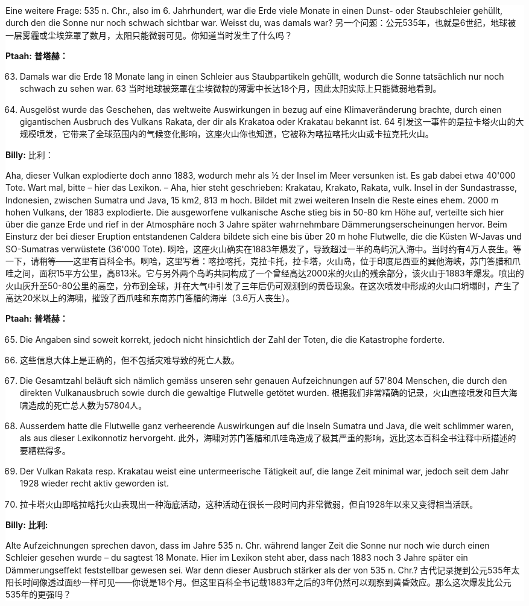 Eine weitere Frage: 535 n. Chr., also im 6. Jahrhundert, war die Erde viele Monate in einen Dunst- oder Staubschleier gehüllt, durch den die Sonne nur noch schwach sichtbar war. Weisst du, was damals war?
另一个问题：公元535年，也就是6世纪，地球被一层雾霾或尘埃笼罩了数月，太阳只能微弱可见。你知道当时发生了什么吗？

**Ptaah:**
**普塔赫：**

63. Damals war die Erde 18 Monate lang in einen Schleier aus Staubpartikeln gehüllt, wodurch die Sonne tatsächlich nur noch schwach zu sehen war.
63 当时地球被笼罩在尘埃微粒的薄雾中长达18个月，因此太阳实际上只能微弱地看到。

64. Ausgelöst wurde das Geschehen, das weltweite Auswirkungen in bezug auf eine Klimaveränderung brachte, durch einen gigantischen Ausbruch des Vulkans Rakata, der dir als Krakatoa oder Krakatau bekannt ist.
64 引发这一事件的是拉卡塔火山的大规模喷发，它带来了全球范围内的气候变化影响，这座火山你也知道，它被称为喀拉喀托火山或卡拉克托火山。

**Billy:**
比利：

Aha, dieser Vulkan explodierte doch anno 1883, wodurch mehr als ½ der Insel im Meer versunken ist. Es gab dabei etwa 40'000 Tote. Wart mal, bitte – hier das Lexikon. – Aha, hier steht geschrieben: Krakatau, Krakato, Rakata, vulk. Insel in der Sundastrasse, Indonesien, zwischen Sumatra und Java, 15 km2, 813 m hoch. Bildet mit zwei weiteren Inseln die Reste eines ehem. 2000 m hohen Vulkans, der 1883 explodierte. Die ausgeworfene vulkanische Asche stieg bis in 50-80 km Höhe auf, verteilte sich hier über die ganze Erde und rief in der Atmosphäre noch 3 Jahre später wahrnehmbare Dämmerungserscheinungen hervor. Beim Einsturz der bei dieser Eruption entstandenen Caldera bildete sich eine bis über 20 m hohe Flutwelle, die die Küsten W-Javas und SO-Sumatras verwüstete (36'000 Tote).
啊哈，这座火山确实在1883年爆发了，导致超过一半的岛屿沉入海中。当时约有4万人丧生。等一下，请稍等——这里有百科全书。啊哈，这里写着：喀拉喀托，克拉卡托，拉卡塔，火山岛，位于印度尼西亚的巽他海峡，苏门答腊和爪哇之间，面积15平方公里，高813米。它与另外两个岛屿共同构成了一个曾经高达2000米的火山的残余部分，该火山于1883年爆发。喷出的火山灰升至50-80公里的高空，分布到全球，并在大气中引发了三年后仍可观测到的黄昏现象。在这次喷发中形成的火山口坍塌时，产生了高达20米以上的海啸，摧毁了西爪哇和东南苏门答腊的海岸（3.6万人丧生）。

**Ptaah:**
**普塔赫：**

65. Die Angaben sind soweit korrekt, jedoch nicht hinsichtlich der Zahl der Toten, die die Katastrophe forderte.
65. 这些信息大体上是正确的，但不包括灾难导致的死亡人数。

66. Die Gesamtzahl beläuft sich nämlich gemäss unseren sehr genauen Aufzeichnungen auf 57'804 Menschen, die durch den direkten Vulkanausbruch sowie durch die gewaltige Flutwelle getötet wurden.
根据我们非常精确的记录，火山直接喷发和巨大海啸造成的死亡总人数为57804人。

67. Ausserdem hatte die Flutwelle ganz verheerende Auswirkungen auf die Inseln Sumatra und Java, die weit schlimmer waren, als aus dieser Lexikonnotiz hervorgeht.
此外，海啸对苏门答腊和爪哇岛造成了极其严重的影响，远比这本百科全书注释中所描述的要糟糕得多。

68. Der Vulkan Rakata resp. Krakatau weist eine untermeerische Tätigkeit auf, die lange Zeit minimal war, jedoch seit dem Jahr 1928 wieder recht aktiv geworden ist.
68. 拉卡塔火山即喀拉喀托火山表现出一种海底活动，这种活动在很长一段时间内非常微弱，但自1928年以来又变得相当活跃。

**Billy:**
**比利:**

Alte Aufzeichnungen sprechen davon, dass im Jahre 535 n. Chr. während langer Zeit die Sonne nur noch wie durch einen Schleier gesehen wurde – du sagtest 18 Monate. Hier im Lexikon steht aber, dass nach 1883 noch 3 Jahre später ein Dämmerungseffekt feststellbar gewesen sei. War denn dieser Ausbruch stärker als der von 535 n. Chr.?
古代记录提到公元535年太阳长时间像透过面纱一样可见——你说是18个月。但这里百科全书记载1883年之后的3年仍然可以观察到黄昏效应。那么这次爆发比公元535年的更强吗？
